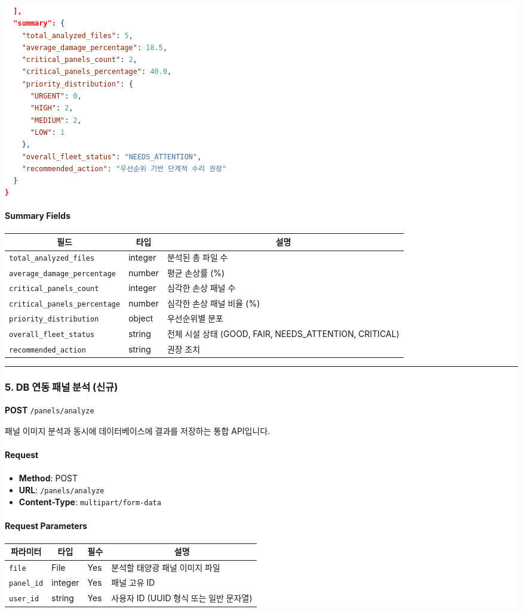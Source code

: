 ```json
  ],
  "summary": {
    "total_analyzed_files": 5,
    "average_damage_percentage": 18.5,
    "critical_panels_count": 2,
    "critical_panels_percentage": 40.0,
    "priority_distribution": {
      "URGENT": 0,
      "HIGH": 2,
      "MEDIUM": 2,
      "LOW": 1
    },
    "overall_fleet_status": "NEEDS_ATTENTION",
    "recommended_action": "우선순위 기반 단계적 수리 권장"
  }
}
```

#### Summary Fields
| 필드 | 타입 | 설명 |
|------|------|------|
| `total_analyzed_files` | integer | 분석된 총 파일 수 |
| `average_damage_percentage` | number | 평균 손상률 (%) |
| `critical_panels_count` | integer | 심각한 손상 패널 수 |
| `critical_panels_percentage` | number | 심각한 손상 패널 비율 (%) |
| `priority_distribution` | object | 우선순위별 분포 |
| `overall_fleet_status` | string | 전체 시설 상태 (GOOD, FAIR, NEEDS_ATTENTION, CRITICAL) |
| `recommended_action` | string | 권장 조치 |

---

### 5. DB 연동 패널 분석 (신규)
**POST** `/panels/analyze`

패널 이미지 분석과 동시에 데이터베이스에 결과를 저장하는 통합 API입니다.

#### Request
- **Method**: POST
- **URL**: `/panels/analyze`
- **Content-Type**: `multipart/form-data`

#### Request Parameters
| 파라미터 | 타입 | 필수 | 설명 |
|----------|------|------|------|
| `file` | File | Yes | 분석할 태양광 패널 이미지 파일 |
| `panel_id` | integer | Yes | 패널 고유 ID |
| `user_id` | string | Yes | 사용자 ID (UUID 형식 또는 일반 문자열) |
